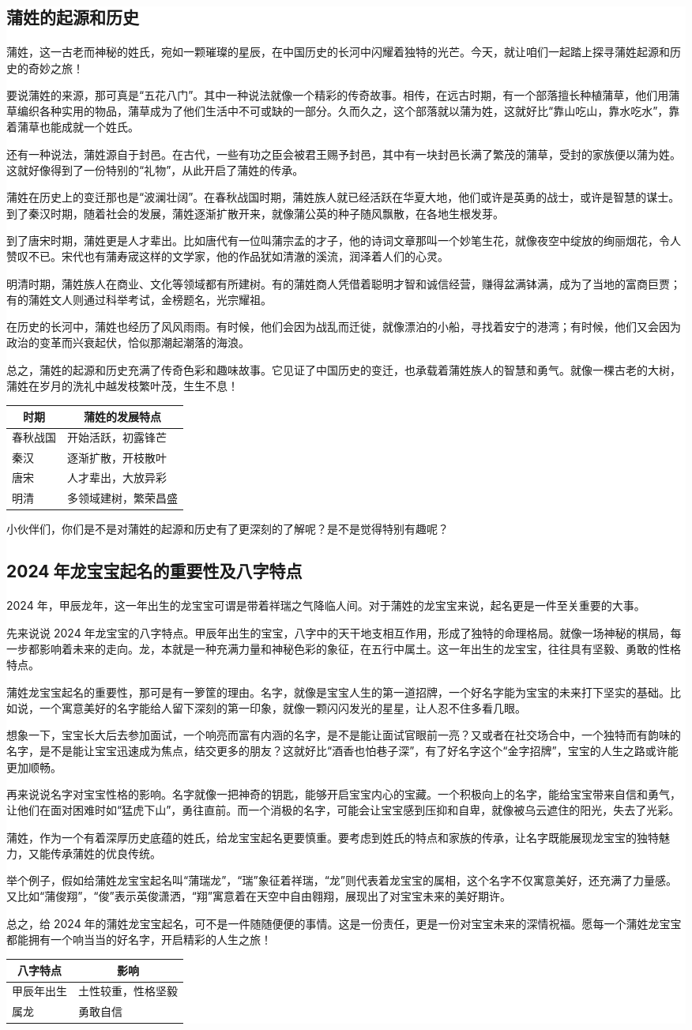 ## 蒲姓的起源和历史

蒲姓，这一古老而神秘的姓氏，宛如一颗璀璨的星辰，在中国历史的长河中闪耀着独特的光芒。今天，就让咱们一起踏上探寻蒲姓起源和历史的奇妙之旅！

要说蒲姓的来源，那可真是“五花八门”。其中一种说法就像一个精彩的传奇故事。相传，在远古时期，有一个部落擅长种植蒲草，他们用蒲草编织各种实用的物品，蒲草成为了他们生活中不可或缺的一部分。久而久之，这个部落就以蒲为姓，这就好比“靠山吃山，靠水吃水”，靠着蒲草也能成就一个姓氏。

还有一种说法，蒲姓源自于封邑。在古代，一些有功之臣会被君王赐予封邑，其中有一块封邑长满了繁茂的蒲草，受封的家族便以蒲为姓。这就好像得到了一份特别的“礼物”，从此开启了蒲姓的传承。

蒲姓在历史上的变迁那也是“波澜壮阔”。在春秋战国时期，蒲姓族人就已经活跃在华夏大地，他们或许是英勇的战士，或许是智慧的谋士。到了秦汉时期，随着社会的发展，蒲姓逐渐扩散开来，就像蒲公英的种子随风飘散，在各地生根发芽。

到了唐宋时期，蒲姓更是人才辈出。比如唐代有一位叫蒲宗孟的才子，他的诗词文章那叫一个妙笔生花，就像夜空中绽放的绚丽烟花，令人赞叹不已。宋代也有蒲寿宬这样的文学家，他的作品犹如清澈的溪流，润泽着人们的心灵。

明清时期，蒲姓族人在商业、文化等领域都有所建树。有的蒲姓商人凭借着聪明才智和诚信经营，赚得盆满钵满，成为了当地的富商巨贾；有的蒲姓文人则通过科举考试，金榜题名，光宗耀祖。

在历史的长河中，蒲姓也经历了风风雨雨。有时候，他们会因为战乱而迁徙，就像漂泊的小船，寻找着安宁的港湾；有时候，他们又会因为政治的变革而兴衰起伏，恰似那潮起潮落的海浪。

总之，蒲姓的起源和历史充满了传奇色彩和趣味故事。它见证了中国历史的变迁，也承载着蒲姓族人的智慧和勇气。就像一棵古老的大树，蒲姓在岁月的洗礼中越发枝繁叶茂，生生不息！

|时期|蒲姓的发展特点|
|------|------------------|
|春秋战国|开始活跃，初露锋芒|
|秦汉|逐渐扩散，开枝散叶|
|唐宋|人才辈出，大放异彩|
|明清|多领域建树，繁荣昌盛|

小伙伴们，你们是不是对蒲姓的起源和历史有了更深刻的了解呢？是不是觉得特别有趣呢？ 
## 2024 年龙宝宝起名的重要性及八字特点

2024 年，甲辰龙年，这一年出生的龙宝宝可谓是带着祥瑞之气降临人间。对于蒲姓的龙宝宝来说，起名更是一件至关重要的大事。

先来说说 2024 年龙宝宝的八字特点。甲辰年出生的宝宝，八字中的天干地支相互作用，形成了独特的命理格局。就像一场神秘的棋局，每一步都影响着未来的走向。龙，本就是一种充满力量和神秘色彩的象征，在五行中属土。这一年出生的龙宝宝，往往具有坚毅、勇敢的性格特点。

蒲姓龙宝宝起名的重要性，那可是有一箩筐的理由。名字，就像是宝宝人生的第一道招牌，一个好名字能为宝宝的未来打下坚实的基础。比如说，一个寓意美好的名字能给人留下深刻的第一印象，就像一颗闪闪发光的星星，让人忍不住多看几眼。

想象一下，宝宝长大后去参加面试，一个响亮而富有内涵的名字，是不是能让面试官眼前一亮？又或者在社交场合中，一个独特而有韵味的名字，是不是能让宝宝迅速成为焦点，结交更多的朋友？这就好比“酒香也怕巷子深”，有了好名字这个“金字招牌”，宝宝的人生之路或许能更加顺畅。

再来说说名字对宝宝性格的影响。名字就像一把神奇的钥匙，能够开启宝宝内心的宝藏。一个积极向上的名字，能给宝宝带来自信和勇气，让他们在面对困难时如“猛虎下山”，勇往直前。而一个消极的名字，可能会让宝宝感到压抑和自卑，就像被乌云遮住的阳光，失去了光彩。

蒲姓，作为一个有着深厚历史底蕴的姓氏，给龙宝宝起名更要慎重。要考虑到姓氏的特点和家族的传承，让名字既能展现龙宝宝的独特魅力，又能传承蒲姓的优良传统。

举个例子，假如给蒲姓龙宝宝起名叫“蒲瑞龙”，“瑞”象征着祥瑞，“龙”则代表着龙宝宝的属相，这个名字不仅寓意美好，还充满了力量感。又比如“蒲俊翔”，“俊”表示英俊潇洒，“翔”寓意着在天空中自由翱翔，展现出了对宝宝未来的美好期许。

总之，给 2024 年的蒲姓龙宝宝起名，可不是一件随随便便的事情。这是一份责任，更是一份对宝宝未来的深情祝福。愿每一个蒲姓龙宝宝都能拥有一个响当当的好名字，开启精彩的人生之旅！

| 八字特点 | 影响 |
| --- | --- |
| 甲辰年出生 | 土性较重，性格坚毅 |
| 属龙 | 勇敢自信 |
